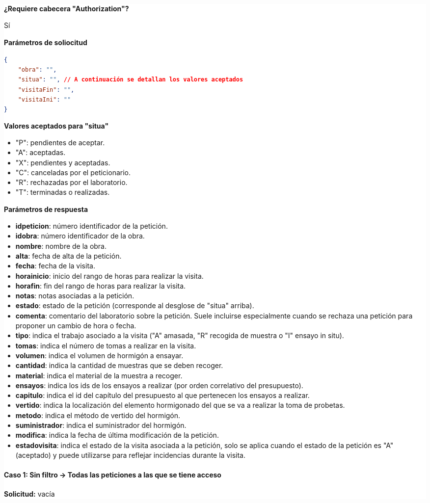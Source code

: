 **¿Requiere cabecera "Authorization"?** 

Sí

**Parámetros de soliocitud**
```json
{
	"obra": "",
	"situa": "", // A continuación se detallan los valores aceptados
	"visitaFin": "",
	"visitaIni": ""
}
```

**Valores aceptados para "situa"**
- "P": pendientes de aceptar.
- "A": aceptadas.
- "X": pendientes y aceptadas.
- "C": canceladas por el peticionario.
- "R": rechazadas por el laboratorio.
- "T": terminadas o realizadas.

**Parámetros de respuesta**
- __idpeticion__: número identificador de la petición.
- __idobra__: número identificador de la obra.
- __nombre__: nombre de la obra.
- __alta__: fecha de alta de la petición.
- __fecha__: fecha de la visita.
- __horainicio__: inicio del rango de horas para realizar la visita.
- __horafin__: fin del rango de horas para realizar la visita.
- __notas__: notas asociadas a la petición.
- __estado__: estado de la petición (corresponde al desglose de "situa" arriba).
- __comenta__: comentario del laboratorio sobre la petición. Suele incluirse especialmente cuando se rechaza una petición para proponer un cambio de hora o fecha.
- __tipo__: indica el trabajo asociado a la visita ("A" amasada, "R" recogida de muestra o "I" ensayo in situ).
- __tomas__: indica el número de tomas a realizar en la visita.
- __volumen__: indica el volumen de hormigón a ensayar.
- __cantidad__: indica la cantidad de muestras que se deben recoger.
- __material__: indica el material de la muestra a recoger.
- __ensayos__: indica los ids de los ensayos a realizar (por orden correlativo del presupuesto).
- __capitulo__: indica el id del capítulo del presupuesto al que pertenecen los ensayos a realizar.
- __vertido__: indica la localización del elemento hormigonado del que se va a realizar la toma de probetas.
- __metodo__: indica el método de vertido del hormigón.
- __suministrador__: indica el suministrador del hormigón.
- __modifica__: indica la fecha de última modificación de la petición.
- __estadovisita__: indica el estado de la visita asociada a la petición, solo se aplica cuando el estado de la petición es "A" (aceptado) y puede utilizarse para reflejar incidencias durante la visita.

#### Caso 1: Sin filtro -> Todas las peticiones a las que se tiene acceso
**Solicitud:**
vacía
